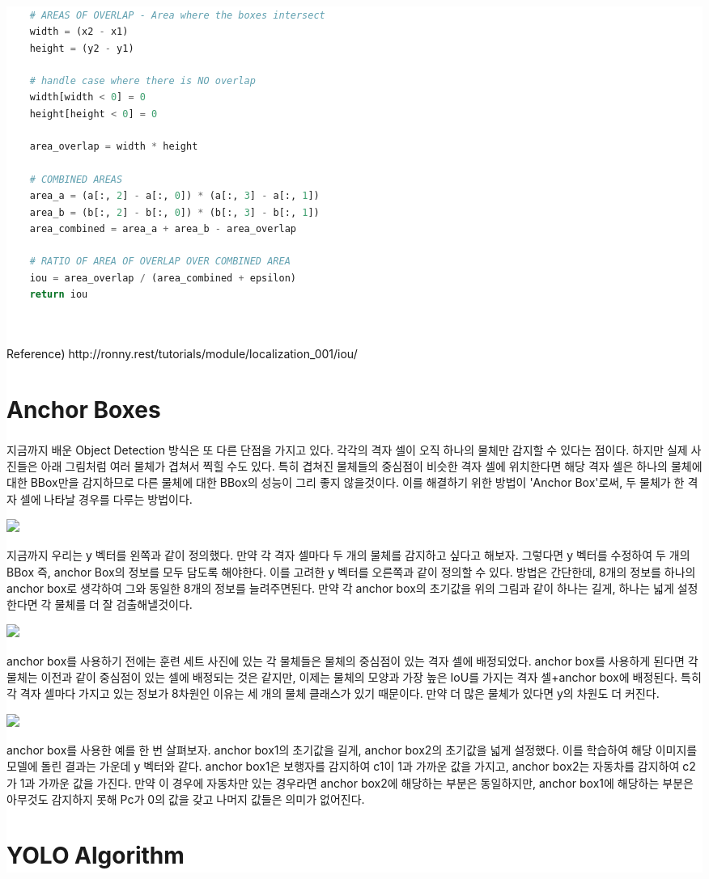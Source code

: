 ```python
    # AREAS OF OVERLAP - Area where the boxes intersect
    width = (x2 - x1)
    height = (y2 - y1)

    # handle case where there is NO overlap
    width[width < 0] = 0
    height[height < 0] = 0

    area_overlap = width * height

    # COMBINED AREAS
    area_a = (a[:, 2] - a[:, 0]) * (a[:, 3] - a[:, 1])
    area_b = (b[:, 2] - b[:, 0]) * (b[:, 3] - b[:, 1])
    area_combined = area_a + area_b - area_overlap

    # RATIO OF AREA OF OVERLAP OVER COMBINED AREA
    iou = area_overlap / (area_combined + epsilon)
    return iou
```
<br>
<br>
Reference) http://ronny.rest/tutorials/module/localization_001/iou/

# Anchor Boxes

지금까지 배운 Object Detection 방식은 또 다른 단점을 가지고 있다. 각각의 격자 셀이 오직 하나의 물체만 감지할 수 있다는 점이다. 하지만 실제 사진들은 아래 그림처럼 여러 물체가 겹쳐서 찍힐 수도 있다. 특히 겹쳐진 물체들의 중심점이 비슷한 격자 셀에 위치한다면 해당 격자 셀은 하나의 물체에 대한 BBox만을 감지하므로 다른 물체에 대한 BBox의 성능이 그리 좋지 않을것이다. 이를 해결하기 위한 방법이 'Anchor Box'로써, 두 물체가 한 격자 셀에 나타날 경우를 다루는 방법이다.

<img src="https://i.imgur.com/FUFd3RT.png" width="100%">

지금까지 우리는 y 벡터를 왼쪽과 같이 정의했다. 만약 각 격자 셀마다 두 개의 물체를 감지하고 싶다고 해보자. 그렇다면 y 벡터를 수정하여 두 개의 BBox 즉, anchor Box의 정보를 모두 담도록 해야한다. 이를 고려한 y 벡터를 오른쪽과 같이 정의할 수 있다. 방법은 간단한데, 8개의 정보를 하나의 anchor box로 생각하여 그와 동일한 8개의 정보를 늘려주면된다. 만약 각 anchor box의 초기값을 위의 그림과 같이 하나는 길게, 하나는 넓게 설정한다면 각 물체를 더 잘 검출해낼것이다.

<img src="https://i.imgur.com/VWKVbjZ.png" width="100%">

anchor box를 사용하기 전에는 훈련 세트 사진에 있는 각 물체들은 물체의 중심점이 있는 격자 셀에 배정되었다. anchor box를 사용하게 된다면 각 물체는 이전과 같이 중심점이 있는 셀에 배정되는 것은 같지만, 이제는 물체의 모양과 가장 높은 IoU를 가지는 격자 셀+anchor box에 배정된다. 특히 각 격자 셀마다 가지고 있는 정보가 8차원인 이유는 세 개의 물체 클래스가 있기 때문이다. 만약 더 많은 물체가 있다면 y의 차원도 더 커진다.

<img src="https://i.imgur.com/ZpeBiAJ.png" width="100%">

anchor box를 사용한 예를 한 번 살펴보자. anchor box1의 초기값을 길게, anchor box2의 초기값을 넓게 설정했다. 이를 학습하여 해당 이미지를 모델에 돌린 결과는 가운데 y 벡터와 같다. anchor box1은 보행자를 감지하여 c1이 1과 가까운 값을 가지고, anchor box2는 자동차를 감지하여 c2가 1과 가까운 값을 가진다. 만약 이 경우에 자동차만 있는 경우라면 anchor box2에 해당하는 부분은 동일하지만, anchor box1에 해당하는 부분은 아무것도 감지하지 못해 Pc가 0의 값을 갖고 나머지 값들은 의미가 없어진다.

# YOLO Algorithm

